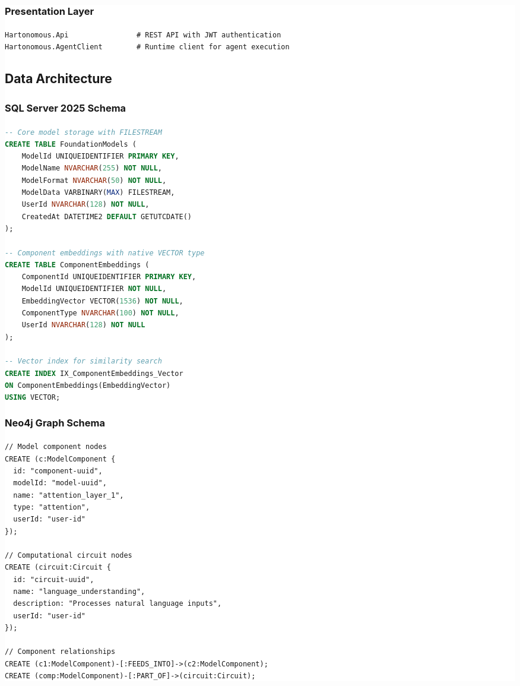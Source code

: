 ### Presentation Layer
```
Hartonomous.Api                # REST API with JWT authentication
Hartonomous.AgentClient        # Runtime client for agent execution
```

## Data Architecture

### SQL Server 2025 Schema
```sql
-- Core model storage with FILESTREAM
CREATE TABLE FoundationModels (
    ModelId UNIQUEIDENTIFIER PRIMARY KEY,
    ModelName NVARCHAR(255) NOT NULL,
    ModelFormat NVARCHAR(50) NOT NULL,
    ModelData VARBINARY(MAX) FILESTREAM,
    UserId NVARCHAR(128) NOT NULL,
    CreatedAt DATETIME2 DEFAULT GETUTCDATE()
);

-- Component embeddings with native VECTOR type
CREATE TABLE ComponentEmbeddings (
    ComponentId UNIQUEIDENTIFIER PRIMARY KEY,
    ModelId UNIQUEIDENTIFIER NOT NULL,
    EmbeddingVector VECTOR(1536) NOT NULL,
    ComponentType NVARCHAR(100) NOT NULL,
    UserId NVARCHAR(128) NOT NULL
);

-- Vector index for similarity search
CREATE INDEX IX_ComponentEmbeddings_Vector
ON ComponentEmbeddings(EmbeddingVector)
USING VECTOR;
```

### Neo4j Graph Schema
```cypher
// Model component nodes
CREATE (c:ModelComponent {
  id: "component-uuid",
  modelId: "model-uuid",
  name: "attention_layer_1",
  type: "attention",
  userId: "user-id"
});

// Computational circuit nodes
CREATE (circuit:Circuit {
  id: "circuit-uuid",
  name: "language_understanding",
  description: "Processes natural language inputs",
  userId: "user-id"
});

// Component relationships
CREATE (c1:ModelComponent)-[:FEEDS_INTO]->(c2:ModelComponent);
CREATE (comp:ModelComponent)-[:PART_OF]->(circuit:Circuit);
```
